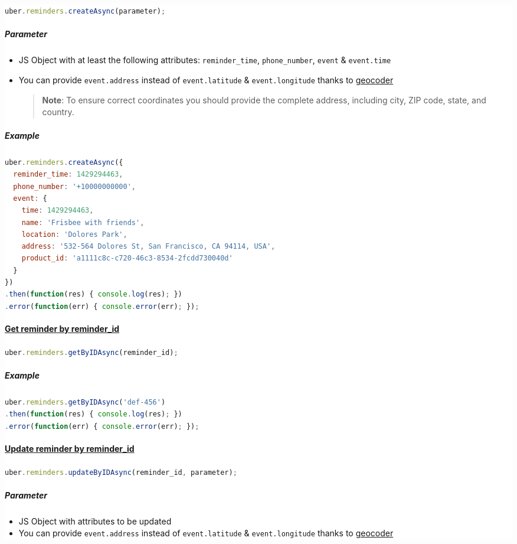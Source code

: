```javascript
uber.reminders.createAsync(parameter);
```

##### Parameter

- JS Object with at least the following attributes: `reminder_time`, `phone_number`, `event` & `event.time`
- You can provide `event.address` instead of `event.latitude` & `event.longitude` thanks to [geocoder](https://github.com/wyattdanger/geocoder)

  > **Note**: To ensure correct coordinates you should provide the complete address, including city, ZIP code, state, and country.

##### Example

```javascript
uber.reminders.createAsync({
  reminder_time: 1429294463,
  phone_number: '+10000000000',
  event: {
    time: 1429294463,
    name: 'Frisbee with friends',
    location: 'Dolores Park',
    address: '532-564 Dolores St, San Francisco, CA 94114, USA',
    product_id: 'a1111c8c-c720-46c3-8534-2fcdd730040d'
  }
})
.then(function(res) { console.log(res); })
.error(function(err) { console.error(err); });
```

#### [Get reminder by reminder_id](https://developer.uber.com/docs/v1-reminders-get)

```javascript
uber.reminders.getByIDAsync(reminder_id);
```

##### Example

```javascript
uber.reminders.getByIDAsync('def-456')
.then(function(res) { console.log(res); })
.error(function(err) { console.error(err); });
```

#### [Update reminder by reminder_id](https://developer.uber.com/docs/v1-reminders-patch)

```javascript
uber.reminders.updateByIDAsync(reminder_id, parameter);
```

##### Parameter

- JS Object with attributes to be updated
- You can provide `event.address` instead of `event.latitude` & `event.longitude` thanks to [geocoder](https://github.com/wyattdanger/geocoder)
